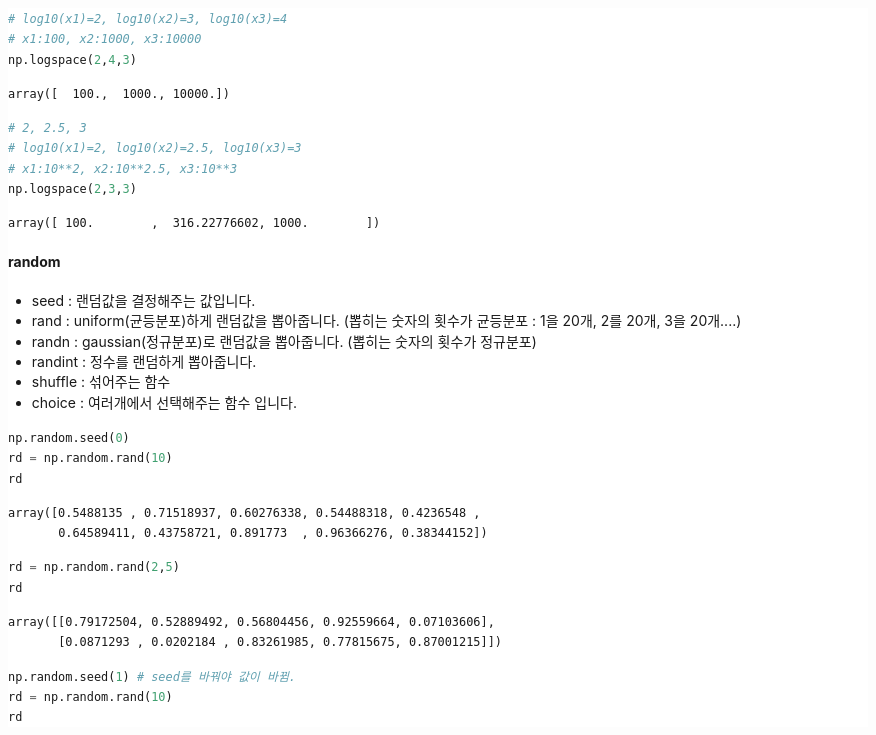 ```python
# log10(x1)=2, log10(x2)=3, log10(x3)=4
# x1:100, x2:1000, x3:10000
np.logspace(2,4,3)
```




    array([  100.,  1000., 10000.])




```python
# 2, 2.5, 3
# log10(x1)=2, log10(x2)=2.5, log10(x3)=3
# x1:10**2, x2:10**2.5, x3:10**3
np.logspace(2,3,3)
```




    array([ 100.        ,  316.22776602, 1000.        ])



#### random
- seed : 랜덤값을 결정해주는 값입니다.
- rand : uniform(균등분포)하게 랜덤값을 뽑아줍니다. (뽑히는 숫자의 횟수가 균등분포 : 1을 20개, 2를 20개, 3을 20개....)
- randn : gaussian(정규분포)로 랜덤값을 뽑아줍니다. (뽑히는 숫자의 횟수가 정규분포)
- randint : 정수를 랜덤하게 뽑아줍니다.
- shuffle : 섞어주는 함수
- choice : 여러개에서 선택해주는 함수 입니다.


```python
np.random.seed(0)
rd = np.random.rand(10)
rd
```




    array([0.5488135 , 0.71518937, 0.60276338, 0.54488318, 0.4236548 ,
           0.64589411, 0.43758721, 0.891773  , 0.96366276, 0.38344152])




```python
rd = np.random.rand(2,5)
rd
```




    array([[0.79172504, 0.52889492, 0.56804456, 0.92559664, 0.07103606],
           [0.0871293 , 0.0202184 , 0.83261985, 0.77815675, 0.87001215]])




```python
np.random.seed(1) # seed를 바꿔야 값이 바뀜.
rd = np.random.rand(10)
rd
```
